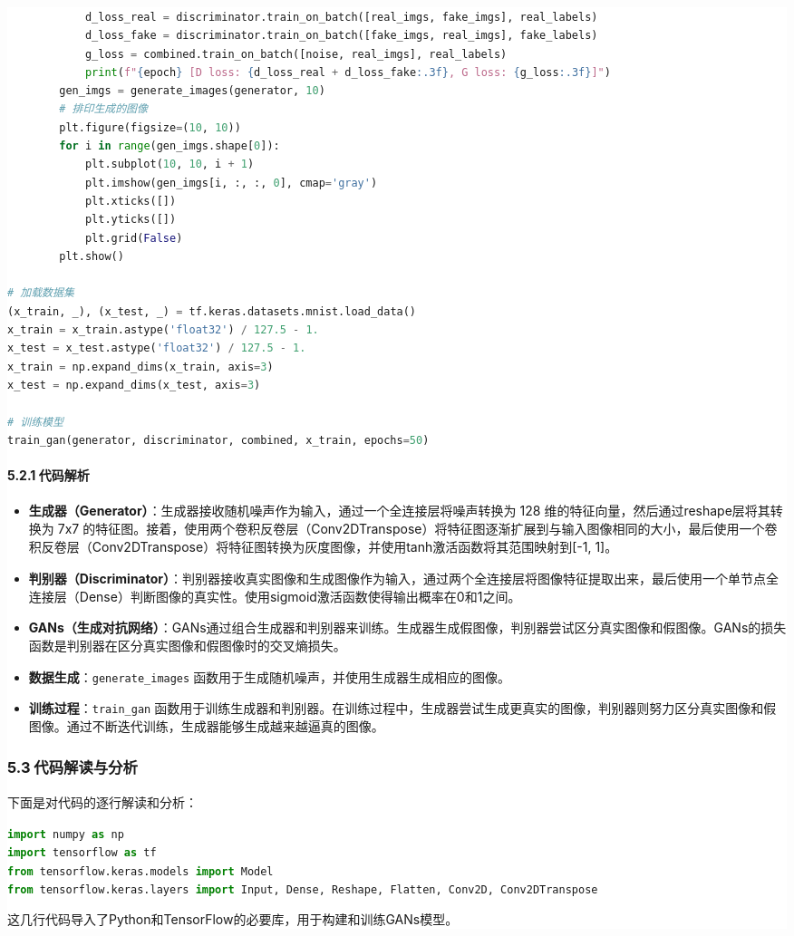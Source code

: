 ```python
            d_loss_real = discriminator.train_on_batch([real_imgs, fake_imgs], real_labels)
            d_loss_fake = discriminator.train_on_batch([fake_imgs, real_imgs], fake_labels)
            g_loss = combined.train_on_batch([noise, real_imgs], real_labels)
            print(f"{epoch} [D loss: {d_loss_real + d_loss_fake:.3f}, G loss: {g_loss:.3f}]")
        gen_imgs = generate_images(generator, 10)
        # 排印生成的图像
        plt.figure(figsize=(10, 10))
        for i in range(gen_imgs.shape[0]):
            plt.subplot(10, 10, i + 1)
            plt.imshow(gen_imgs[i, :, :, 0], cmap='gray')
            plt.xticks([])
            plt.yticks([])
            plt.grid(False)
        plt.show()

# 加载数据集
(x_train, _), (x_test, _) = tf.keras.datasets.mnist.load_data()
x_train = x_train.astype('float32') / 127.5 - 1.
x_test = x_test.astype('float32') / 127.5 - 1.
x_train = np.expand_dims(x_train, axis=3)
x_test = np.expand_dims(x_test, axis=3)

# 训练模型
train_gan(generator, discriminator, combined, x_train, epochs=50)
```

#### 5.2.1 代码解析

- **生成器（Generator）**：生成器接收随机噪声作为输入，通过一个全连接层将噪声转换为 128 维的特征向量，然后通过reshape层将其转换为 7x7 的特征图。接着，使用两个卷积反卷层（Conv2DTranspose）将特征图逐渐扩展到与输入图像相同的大小，最后使用一个卷积反卷层（Conv2DTranspose）将特征图转换为灰度图像，并使用tanh激活函数将其范围映射到[-1, 1]。

- **判别器（Discriminator）**：判别器接收真实图像和生成图像作为输入，通过两个全连接层将图像特征提取出来，最后使用一个单节点全连接层（Dense）判断图像的真实性。使用sigmoid激活函数使得输出概率在0和1之间。

- **GANs（生成对抗网络）**：GANs通过组合生成器和判别器来训练。生成器生成假图像，判别器尝试区分真实图像和假图像。GANs的损失函数是判别器在区分真实图像和假图像时的交叉熵损失。

- **数据生成**：`generate_images` 函数用于生成随机噪声，并使用生成器生成相应的图像。

- **训练过程**：`train_gan` 函数用于训练生成器和判别器。在训练过程中，生成器尝试生成更真实的图像，判别器则努力区分真实图像和假图像。通过不断迭代训练，生成器能够生成越来越逼真的图像。

### 5.3 代码解读与分析

下面是对代码的逐行解读和分析：

```python
import numpy as np
import tensorflow as tf
from tensorflow.keras.models import Model
from tensorflow.keras.layers import Input, Dense, Reshape, Flatten, Conv2D, Conv2DTranspose
```

这几行代码导入了Python和TensorFlow的必要库，用于构建和训练GANs模型。
